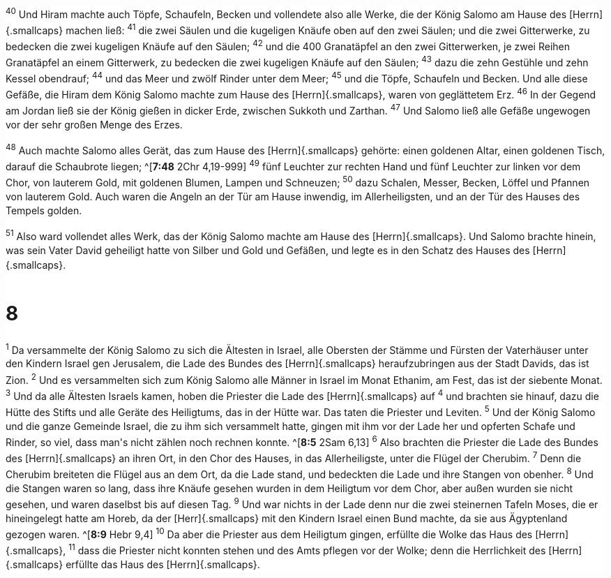 
<sup class='bibleverse'>40</sup> Und Hiram machte auch Töpfe, Schaufeln, Becken und vollendete also alle Werke, die der König Salomo am Hause des [Herrn]{.smallcaps} machen ließ: <sup class='bibleverse'>41</sup> die zwei Säulen und die kugeligen Knäufe oben auf den zwei Säulen; und die zwei Gitterwerke, zu bedecken die zwei kugeligen Knäufe auf den Säulen; <sup class='bibleverse'>42</sup> und die 400 Granatäpfel an den zwei Gitterwerken, je zwei Reihen Granatäpfel an einem Gitterwerk, zu bedecken die zwei kugeligen Knäufe auf den Säulen; <sup class='bibleverse'>43</sup> dazu die zehn Gestühle und zehn Kessel obendrauf; <sup class='bibleverse'>44</sup> und das Meer und zwölf Rinder unter dem Meer; <sup class='bibleverse'>45</sup> und die Töpfe, Schaufeln und Becken. Und alle diese Gefäße, die Hiram dem König Salomo machte zum Hause des [Herrn]{.smallcaps}, waren von geglättetem Erz. <sup class='bibleverse'>46</sup> In der Gegend am Jordan ließ sie der König gießen in dicker Erde, zwischen Sukkoth und Zarthan. <sup class='bibleverse'>47</sup> Und Salomo ließ alle Gefäße ungewogen vor der sehr großen Menge des Erzes. 


<sup class='bibleverse'>48</sup> Auch machte Salomo alles Gerät, das zum Hause des [Herrn]{.smallcaps} gehörte: einen goldenen Altar, einen goldenen Tisch, darauf die Schaubrote liegen; ^[**7:48** 2Chr 4,19-999] <sup class='bibleverse'>49</sup> fünf Leuchter zur rechten Hand und fünf Leuchter zur linken vor dem Chor, von lauterem Gold, mit goldenen Blumen, Lampen und Schneuzen; <sup class='bibleverse'>50</sup> dazu Schalen, Messer, Becken, Löffel und Pfannen von lauterem Gold. Auch waren die Angeln an der Tür am Hause inwendig, im Allerheiligsten, und an der Tür des Hauses des Tempels golden. 



<sup class='bibleverse'>51</sup> Also ward vollendet alles Werk, das der König Salomo machte am Hause des [Herrn]{.smallcaps}. Und Salomo brachte hinein, was sein Vater David geheiligt hatte von Silber und Gold und Gefäßen, und legte es in den Schatz des Hauses des [Herrn]{.smallcaps}.
# 8
<sup class='bibleverse'>1</sup> Da versammelte der König Salomo zu sich die Ältesten in Israel, alle Obersten der Stämme und Fürsten der Vaterhäuser unter den Kindern Israel gen Jerusalem, die Lade des Bundes des [Herrn]{.smallcaps} heraufzubringen aus der Stadt Davids, das ist Zion. <sup class='bibleverse'>2</sup> Und es versammelten sich zum König Salomo alle Männer in Israel im Monat Ethanim, am Fest, das ist der siebente Monat. <sup class='bibleverse'>3</sup> Und da alle Ältesten Israels kamen, hoben die Priester die Lade des [Herrn]{.smallcaps} auf <sup class='bibleverse'>4</sup> und brachten sie hinauf, dazu die Hütte des Stifts und alle Geräte des Heiligtums, das in der Hütte war. Das taten die Priester und Leviten. <sup class='bibleverse'>5</sup> Und der König Salomo und die ganze Gemeinde Israel, die zu ihm sich versammelt hatte, gingen mit ihm vor der Lade her und opferten Schafe und Rinder, so viel, dass man's nicht zählen noch rechnen konnte. ^[**8:5** 2Sam 6,13] <sup class='bibleverse'>6</sup> Also brachten die Priester die Lade des Bundes des [Herrn]{.smallcaps} an ihren Ort, in den Chor des Hauses, in das Allerheiligste, unter die Flügel der Cherubim. <sup class='bibleverse'>7</sup> Denn die Cherubim breiteten die Flügel aus an dem Ort, da die Lade stand, und bedeckten die Lade und ihre Stangen von obenher. <sup class='bibleverse'>8</sup> Und die Stangen waren so lang, dass ihre Knäufe gesehen wurden in dem Heiligtum vor dem Chor, aber außen wurden sie nicht gesehen, und waren daselbst bis auf diesen Tag. <sup class='bibleverse'>9</sup> Und war nichts in der Lade denn nur die zwei steinernen Tafeln Moses, die er hineingelegt hatte am Horeb, da der [Herr]{.smallcaps} mit den Kindern Israel einen Bund machte, da sie aus Ägyptenland gezogen waren. ^[**8:9** Hebr 9,4] <sup class='bibleverse'>10</sup> Da aber die Priester aus dem Heiligtum gingen, erfüllte die Wolke das Haus des [Herrn]{.smallcaps}, <sup class='bibleverse'>11</sup> dass die Priester nicht konnten stehen und des Amts pflegen vor der Wolke; denn die Herrlichkeit des [Herrn]{.smallcaps} erfüllte das Haus des [Herrn]{.smallcaps}. 

 
